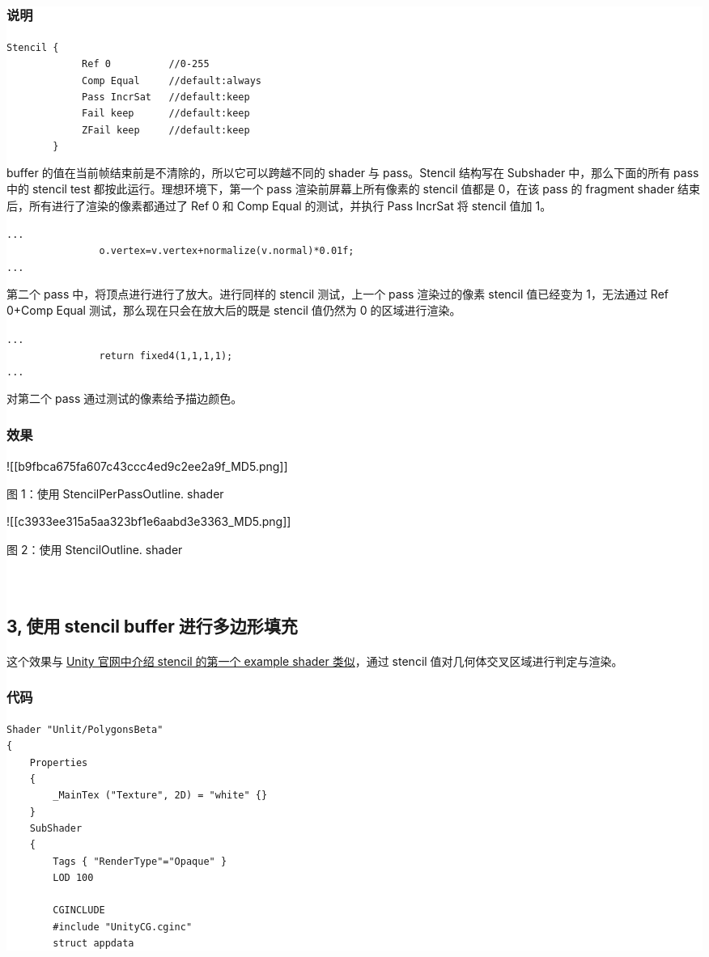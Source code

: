 ### 说明

```
Stencil {
             Ref 0          //0-255
             Comp Equal     //default:always
             Pass IncrSat   //default:keep
             Fail keep      //default:keep
             ZFail keep     //default:keep
        }
```

buffer 的值在当前帧结束前是不清除的，所以它可以跨越不同的 shader 与 pass。Stencil 结构写在 Subshader 中，那么下面的所有 pass 中的 stencil test 都按此运行。理想环境下，第一个 pass 渲染前屏幕上所有像素的 stencil 值都是 0，在该 pass 的 fragment shader 结束后，所有进行了渲染的像素都通过了 Ref 0 和 Comp Equal 的测试，并执行 Pass IncrSat 将 stencil 值加 1。

```
...
                o.vertex=v.vertex+normalize(v.normal)*0.01f;
...
```

第二个 pass 中，将顶点进行进行了放大。进行同样的 stencil 测试，上一个 pass 渲染过的像素 stencil 值已经变为 1，无法通过 Ref 0+Comp Equal 测试，那么现在只会在放大后的既是 stencil 值仍然为 0 的区域进行渲染。

```
...
                return fixed4(1,1,1,1);
...
```

对第二个 pass 通过测试的像素给予描边颜色。

### 效果

![[b9fbca675fa607c43ccc4ed9c2ee2a9f_MD5.png]]

  
图 1：使用 StencilPerPassOutline. shader  

![[c3933ee315a5aa323bf1e6aabd3e3363_MD5.png]]

  
图 2：使用 StencilOutline. shader  
   
 

## 3, 使用 stencil buffer 进行多边形填充

这个效果与 [Unity 官网中介绍 stencil 的第一个 example shader 类似](https://docs.unity3d.com/Manual/SL-Stencil.html)，通过 stencil 值对几何体交叉区域进行判定与渲染。

### 代码

```
Shader "Unlit/PolygonsBeta"
{
    Properties
    {
        _MainTex ("Texture", 2D) = "white" {}
    }
    SubShader
    {
        Tags { "RenderType"="Opaque" }
        LOD 100

        CGINCLUDE
        #include "UnityCG.cginc"
        struct appdata
```